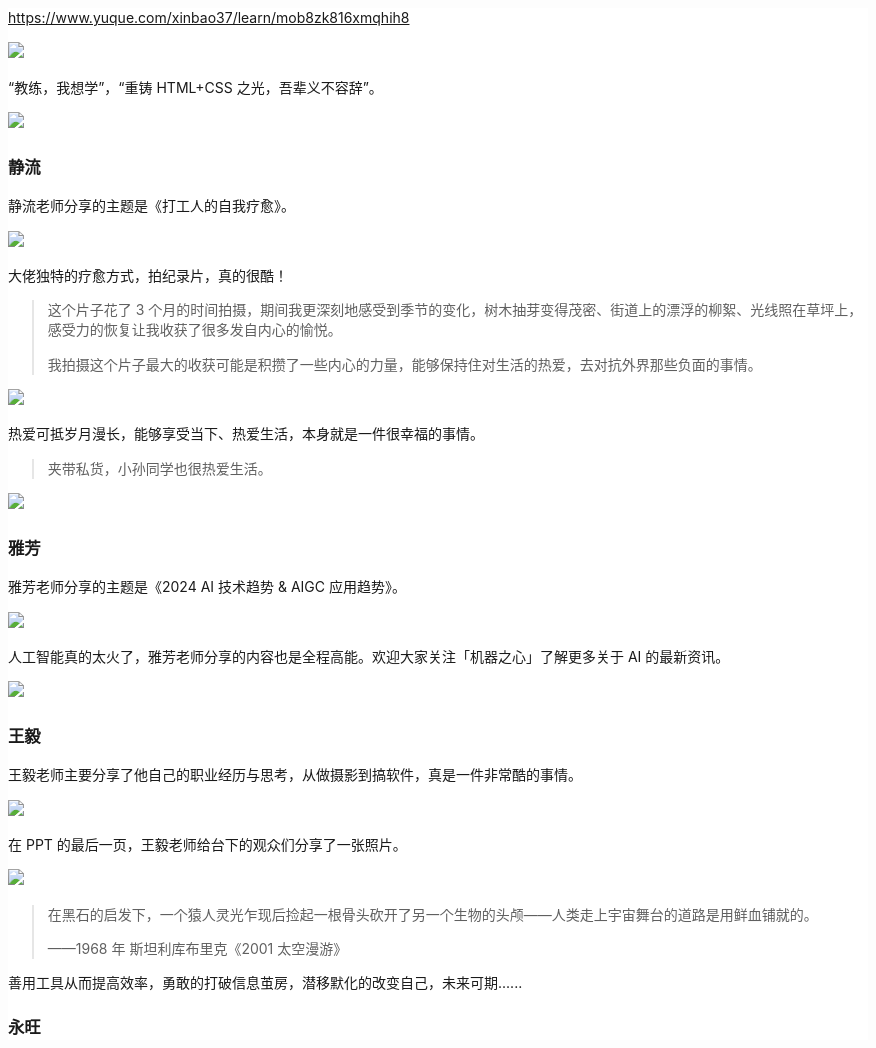 https://www.yuque.com/xinbao37/learn/mob8zk816xmqhih8

<img src="https://files.sunguoqi.com/images/202403180642378.webp"/>

“教练，我想学”，“重铸 HTML+CSS 之光，吾辈义不容辞”。

<img src="https://files.sunguoqi.com/images/202403180643647.webp"/>

### 静流

静流老师分享的主题是《打工人的自我疗愈》。

<img src="https://files.sunguoqi.com/images/202403180644444.webp"/>

大佬独特的疗愈方式，拍纪录片，真的很酷！

> 这个片子花了 3 个月的时间拍摄，期间我更深刻地感受到季节的变化，树木抽芽变得茂密、街道上的漂浮的柳絮、光线照在草坪上，感受力的恢复让我收获了很多发自内心的愉悦。
>
> 我拍摄这个片子最大的收获可能是积攒了一些内心的力量，能够保持住对生活的热爱，去对抗外界那些负面的事情。

<img src="https://files.sunguoqi.com/images/202403180644930.webp"/>

热爱可抵岁月漫长，能够享受当下、热爱生活，本身就是一件很幸福的事情。

> 夹带私货，小孙同学也很热爱生活。

<img src="https://files.sunguoqi.com/images/202403180645605.webp"/>

### 雅芳

雅芳老师分享的主题是《2024 AI 技术趋势 & AIGC 应用趋势》。

<img src="https://files.sunguoqi.com/images/202403180645031.webp"/>

人工智能真的太火了，雅芳老师分享的内容也是全程高能。欢迎大家关注「机器之心」了解更多关于 AI 的最新资讯。

<img src="https://files.sunguoqi.com/images/202403180646594.webp"/>

### 王毅

王毅老师主要分享了他自己的职业经历与思考，从做摄影到搞软件，真是一件非常酷的事情。

<img src="https://files.sunguoqi.com/images/202403180646912.webp"/>

在 PPT 的最后一页，王毅老师给台下的观众们分享了一张照片。

<img src="https://files.sunguoqi.com/images/202403180646875.webp"/>

> 在黑石的启发下，一个猿人灵光乍现后捡起一根骨头砍开了另一个生物的头颅——人类走上宇宙舞台的道路是用鲜血铺就的。
>
> ——1968 年 斯坦利库布里克《2001 太空漫游》

善用工具从而提高效率，勇敢的打破信息茧房，潜移默化的改变自己，未来可期......

### 永旺
